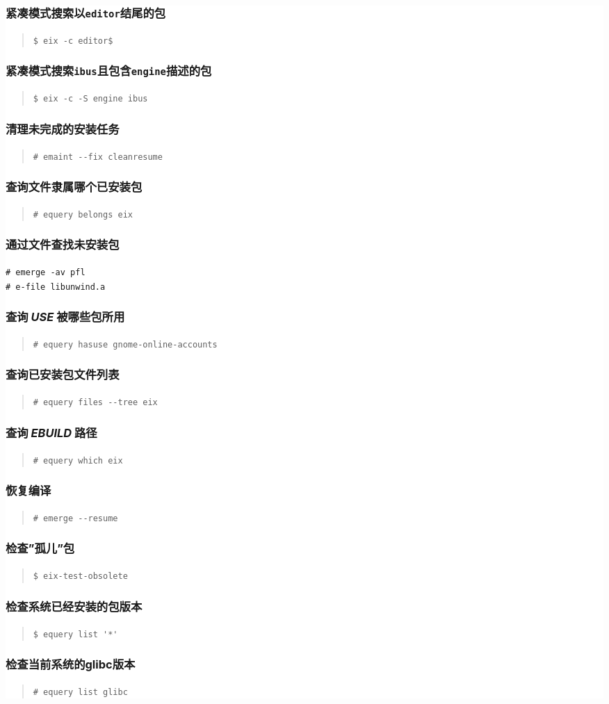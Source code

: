 ### 紧凑模式搜索以`editor`结尾的包
  >
  > `$ eix -c editor$`

### 紧凑模式搜索`ibus`且包含`engine`描述的包
  >
  > `$ eix -c -S engine ibus`

### 清理未完成的安装任务
  >
  > `# emaint --fix cleanresume`

### 查询文件隶属哪个已安装包
  >
  > `# equery belongs eix`

### 通过文件查找未安装包

  ```shell
  # emerge -av pfl
  # e-file libunwind.a
  ```

### 查询 *USE* 被哪些包所用
  >
  > `# equery hasuse gnome-online-accounts`

### 查询已安装包文件列表
  >
  > `# equery files --tree eix`

### 查询 *EBUILD* 路径
  >
  > `# equery which eix`

### 恢复编译
  >
  > `# emerge --resume`

### 检查”孤儿”包
  >
  > `$ eix-test-obsolete`

### 检查系统已经安装的包版本
  >
  > `$ equery list '*'`

### 检查当前系统的glibc版本
  >
  > `# equery list glibc`
